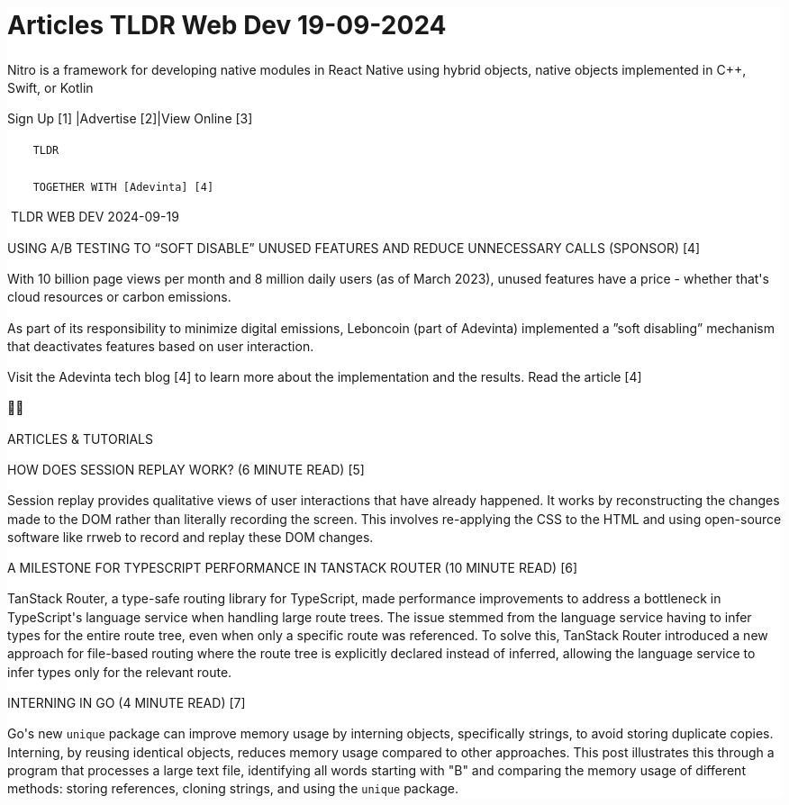 # Articles TLDR Web Dev 19-09-2024

Nitro is a framework for developing native modules in React Native
using hybrid objects, native objects implemented in C++, Swift, or
Kotlin  

 Sign Up [1] |Advertise [2]|View Online [3] 

		TLDR 

		TOGETHER WITH [Adevinta] [4]

 TLDR WEB DEV 2024-09-19

 USING A/B TESTING TO “SOFT DISABLE” UNUSED FEATURES AND REDUCE
UNNECESSARY CALLS (SPONSOR) [4] 

 With 10 billion page views per month and 8 million daily users (as of
March 2023), unused features have a price - whether that's cloud
resources or carbon emissions.

As part of its responsibility to minimize digital emissions, Leboncoin
(part of Adevinta) implemented a ”soft disabling” mechanism that
deactivates features based on user interaction.

Visit the Adevinta tech blog [4] to learn more about the
implementation and the results. Read the article [4]

🧑‍💻 

ARTICLES & TUTORIALS

 HOW DOES SESSION REPLAY WORK? (6 MINUTE READ) [5] 

 Session replay provides qualitative views of user interactions that
have already happened. It works by reconstructing the changes made to
the DOM rather than literally recording the screen. This involves
re-applying the CSS to the HTML and using open-source software like
rrweb to record and replay these DOM changes. 

 A MILESTONE FOR TYPESCRIPT PERFORMANCE IN TANSTACK ROUTER (10 MINUTE
READ) [6] 

 TanStack Router, a type-safe routing library for TypeScript, made
performance improvements to address a bottleneck in TypeScript's
language service when handling large route trees. The issue stemmed
from the language service having to infer types for the entire route
tree, even when only a specific route was referenced. To solve this,
TanStack Router introduced a new approach for file-based routing where
the route tree is explicitly declared instead of inferred, allowing
the language service to infer types only for the relevant route. 

 INTERNING IN GO (4 MINUTE READ) [7] 

 Go's new `unique` package can improve memory usage by interning
objects, specifically strings, to avoid storing duplicate copies.
Interning, by reusing identical objects, reduces memory usage compared
to other approaches. This post illustrates this through a program that
processes a large text file, identifying all words starting with "B"
and comparing the memory usage of different methods: storing
references, cloning strings, and using the `unique` package. 
